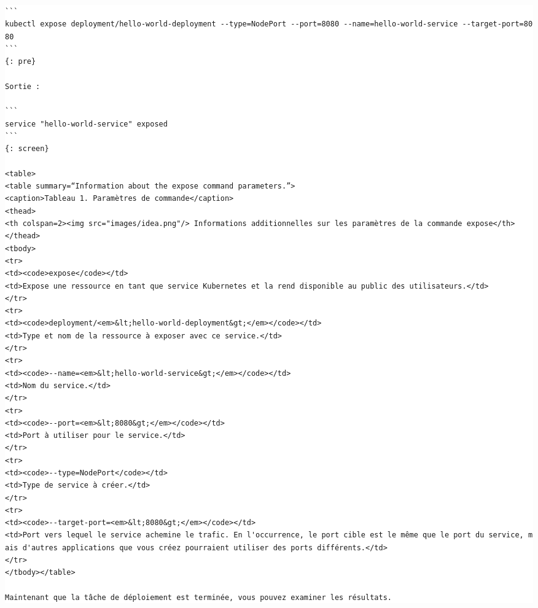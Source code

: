     ```
    kubectl expose deployment/hello-world-deployment --type=NodePort --port=8080 --name=hello-world-service --target-port=8080
    ```
    {: pre}

    Sortie :

    ```
    service "hello-world-service" exposed
    ```
    {: screen}

    <table>
    <table summary=“Information about the expose command parameters.”>
    <caption>Tableau 1. Paramètres de commande</caption>
    <thead>
    <th colspan=2><img src="images/idea.png"/> Informations additionnelles sur les paramètres de la commande expose</th>
    </thead>
    <tbody>
    <tr>
    <td><code>expose</code></td>
    <td>Expose une ressource en tant que service Kubernetes et la rend disponible au public des utilisateurs.</td>
    </tr>
    <tr>
    <td><code>deployment/<em>&lt;hello-world-deployment&gt;</em></code></td>
    <td>Type et nom de la ressource à exposer avec ce service.</td>
    </tr>
    <tr>
    <td><code>--name=<em>&lt;hello-world-service&gt;</em></code></td>
    <td>Nom du service.</td>
    </tr>
    <tr>
    <td><code>--port=<em>&lt;8080&gt;</em></code></td>
    <td>Port à utiliser pour le service.</td>
    </tr>
    <tr>
    <td><code>--type=NodePort</code></td>
    <td>Type de service à créer.</td>
    </tr>
    <tr>
    <td><code>--target-port=<em>&lt;8080&gt;</em></code></td>
    <td>Port vers lequel le service achemine le trafic. En l'occurrence, le port cible est le même que le port du service, mais d'autres applications que vous créez pourraient utiliser des ports différents.</td>
    </tr>
    </tbody></table>

    Maintenant que la tâche de déploiement est terminée, vous pouvez examiner les résultats.
